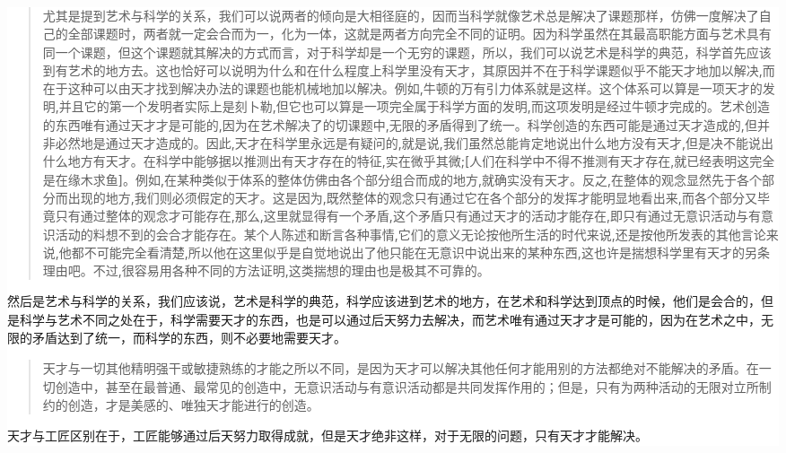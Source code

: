 <blockquote data-pid="JR88hwWO">尤其是提到艺术与科学的关系，我们可以说两者的倾向是大相径庭的，因而当科学就像艺术总是解决了课题那样，仿佛一度解决了自己的全部课题时，两者就一定会合而为一，化为一体，这就是两者方向完全不同的证明。因为科学虽然在其最高职能方面与艺术具有同一个课题，但这个课题就其解决的方式而言，对于科学却是一个无穷的课题，所以，我们可以说艺术是科学的典范，科学首先应该到有艺术的地方去。这也恰好可以说明为什么和在什么程度上科学里没有天才，其原因并不在于科学课题似乎不能天才地加以解决,而在于这种可以由天才找到解决办法的课题也能机械地加以解决。例如,牛顿的万有引力体系就是这样。这个体系可以算是一项天才的发明,并且它的第一个发明者实际上是刻卜勒,但它也可以算是一项完全属于科学方面的发明,而这项发明是经过牛顿才完成的。艺术创造的东西唯有通过天才才是可能的,因为在艺术解决了的切课题中,无限的矛盾得到了统一。科学创造的东西可能是通过天才造成的,但并非必然地是通过天才造成的。因此,天才在科学里永远是有疑问的,就是说,我们虽然总能肯定地说出什么地方没有天才,但是决不能说出什么地方有天才。在科学中能够据以推测出有天才存在的特征,实在微乎其微;[人们在科学中不得不推测有天才存在,就已经表明这完全是在缘木求鱼]。例如,在某种类似于体系的整体仿佛由各个部分组合而成的地方,就确实没有天才。反之,在整体的观念显然先于各个部分而出现的地方,我们则必须假定的天才。这是因为,既然整体的观念只有通过它在各个部分的发挥才能明显地看出来,而各个部分又毕竟只有通过整体的观念才可能存在,那么,这里就显得有一个矛盾,这个矛盾只有通过天才的活动才能存在,即只有通过无意识活动与有意识活动的料想不到的会合才能存在。某个人陈述和断言各种事情,它们的意义无论按他所生活的时代来说,还是按他所发表的其他言论来说,他都不可能完全看清楚,所以他在这里似乎是自觉地说出了他只能在无意识中说出来的某种东西,这也许是揣想科学里有天才的另条理由吧。不过,很容易用各种不同的方法证明,这类揣想的理由也是极其不可靠的。</blockquote><p data-pid="0-HKg5ah">然后是艺术与科学的关系，我们应该说，艺术是科学的典范，科学应该进到艺术的地方，在艺术和科学达到顶点的时候，他们是会合的，但是科学与艺术不同之处在于，科学需要天才的东西，也是可以通过后天努力去解决，而艺术唯有通过天才才是可能的，因为在艺术之中，无限的矛盾达到了统一，而科学的东西，则不必要地需要天才。</p><blockquote data-pid="5EuYqx97">天才与一切其他精明强干或敏捷熟练的才能之所以不同，是因为天才可以解决其他任何才能用别的方法都绝对不能解决的矛盾。在一切创造中，甚至在最普通、最常见的创造中，无意识活动与有意识活动都是共同发挥作用的；但是，只有为两种活动的无限对立所制约的创造，才是美感的、唯独天才能进行的创造。</blockquote><p data-pid="k7MhzGmt">天才与工匠区别在于，工匠能够通过后天努力取得成就，但是天才绝非这样，对于无限的问题，只有天才才能解决。</p><p></p>